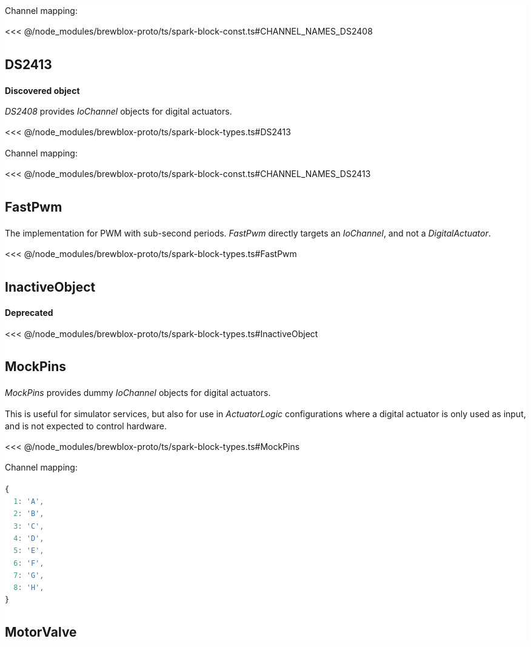 Channel mapping:

<<< @/node_modules/brewblox-proto/ts/spark-block-const.ts#CHANNEL_NAMES_DS2408

## DS2413

**Discovered object**

*DS2408* provides *IoChannel* objects for digital actuators.

<<< @/node_modules/brewblox-proto/ts/spark-block-types.ts#DS2413

Channel mapping:

<<< @/node_modules/brewblox-proto/ts/spark-block-const.ts#CHANNEL_NAMES_DS2413

## FastPwm

The implementation for PWM with sub-second periods.
*FastPwm* directly targets an *IoChannel*, and not a *DigitalActuator*.

<<< @/node_modules/brewblox-proto/ts/spark-block-types.ts#FastPwm

## InactiveObject

**Deprecated**

<<< @/node_modules/brewblox-proto/ts/spark-block-types.ts#InactiveObject

## MockPins

*MockPins* provides dummy *IoChannel* objects for digital actuators.

This is useful for simulator services,
but also for use in *ActuatorLogic* configurations where a digital actuator is only used as input, and is not expected to control hardware.

<<< @/node_modules/brewblox-proto/ts/spark-block-types.ts#MockPins

Channel mapping:

```js
{
  1: 'A',
  2: 'B',
  3: 'C',
  4: 'D',
  5: 'E',
  6: 'F',
  7: 'G',
  8: 'H',
}
```

## MotorValve
